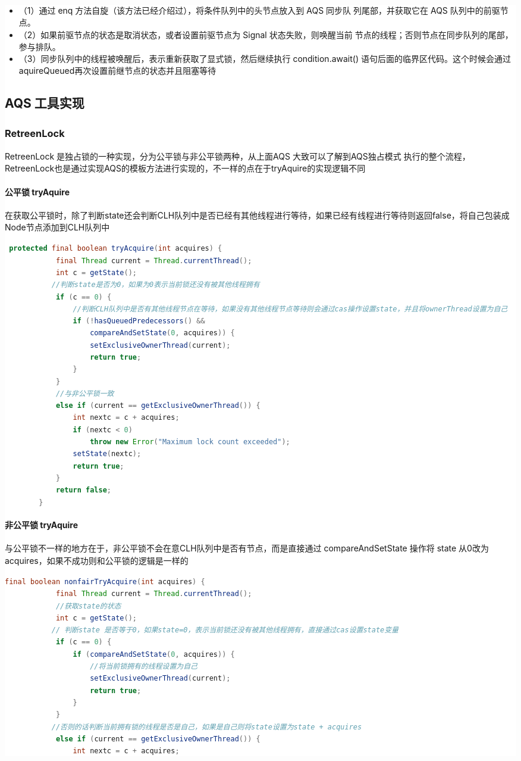 - （1）通过 enq 方法自旋（该方法已经介绍过），将条件队列中的头节点放入到 AQS 同步队 列尾部，并获取它在 AQS 队列中的前驱节点。 
- （2）如果前驱节点的状态是取消状态，或者设置前驱节点为 Signal 状态失败，则唤醒当前 节点的线程；否则节点在同步队列的尾部，参与排队。 
- （3）同步队列中的线程被唤醒后，表示重新获取了显式锁，然后继续执行 condition.await() 语句后面的临界区代码。这个时候会通过aquireQueued再次设置前继节点的状态并且阻塞等待





## AQS 工具实现

### RetreenLock 

RetreenLock 是独占锁的一种实现，分为公平锁与非公平锁两种，从上面AQS 大致可以了解到AQS独占模式 执行的整个流程，RetreenLock也是通过实现AQS的模板方法进行实现的，不一样的点在于tryAquire的实现逻辑不同

#### 公平锁 tryAquire 

在获取公平锁时，除了判断state还会判断CLH队列中是否已经有其他线程进行等待，如果已经有线程进行等待则返回false，将自己包装成Node节点添加到CLH队列中

```java
 protected final boolean tryAcquire(int acquires) {
            final Thread current = Thread.currentThread();
            int c = getState();
     	   //判断state是否为0，如果为0表示当前锁还没有被其他线程拥有
            if (c == 0) {
                //判断CLH队列中是否有其他线程节点在等待，如果没有其他线程节点等待则会通过cas操作设置state，并且将ownerThread设置为自己
                if (!hasQueuedPredecessors() &&
                    compareAndSetState(0, acquires)) {
                    setExclusiveOwnerThread(current);
                    return true;
                }
            }
     	    //与非公平锁一致
            else if (current == getExclusiveOwnerThread()) {
                int nextc = c + acquires;
                if (nextc < 0)
                    throw new Error("Maximum lock count exceeded");
                setState(nextc);
                return true;
            }
            return false;
        }
```





#### 非公平锁 tryAquire 

与公平锁不一样的地方在于，非公平锁不会在意CLH队列中是否有节点，而是直接通过 compareAndSetState 操作将 state 从0改为acquires，如果不成功则和公平锁的逻辑是一样的

```java
final boolean nonfairTryAcquire(int acquires) {
            final Thread current = Thread.currentThread();
    	    //获取state的状态
            int c = getState();
 		   // 判断state 是否等于0，如果state=0，表示当前锁还没有被其他线程拥有，直接通过cas设置state变量   		
            if (c == 0) {
                if (compareAndSetState(0, acquires)) {
                    //将当前锁拥有的线程设置为自己
                    setExclusiveOwnerThread(current);
                    return true;
                }
            }
    	   //否则的话判断当前拥有锁的线程是否是自己，如果是自己则将state设置为state + acquires
            else if (current == getExclusiveOwnerThread()) {
                int nextc = c + acquires;
```